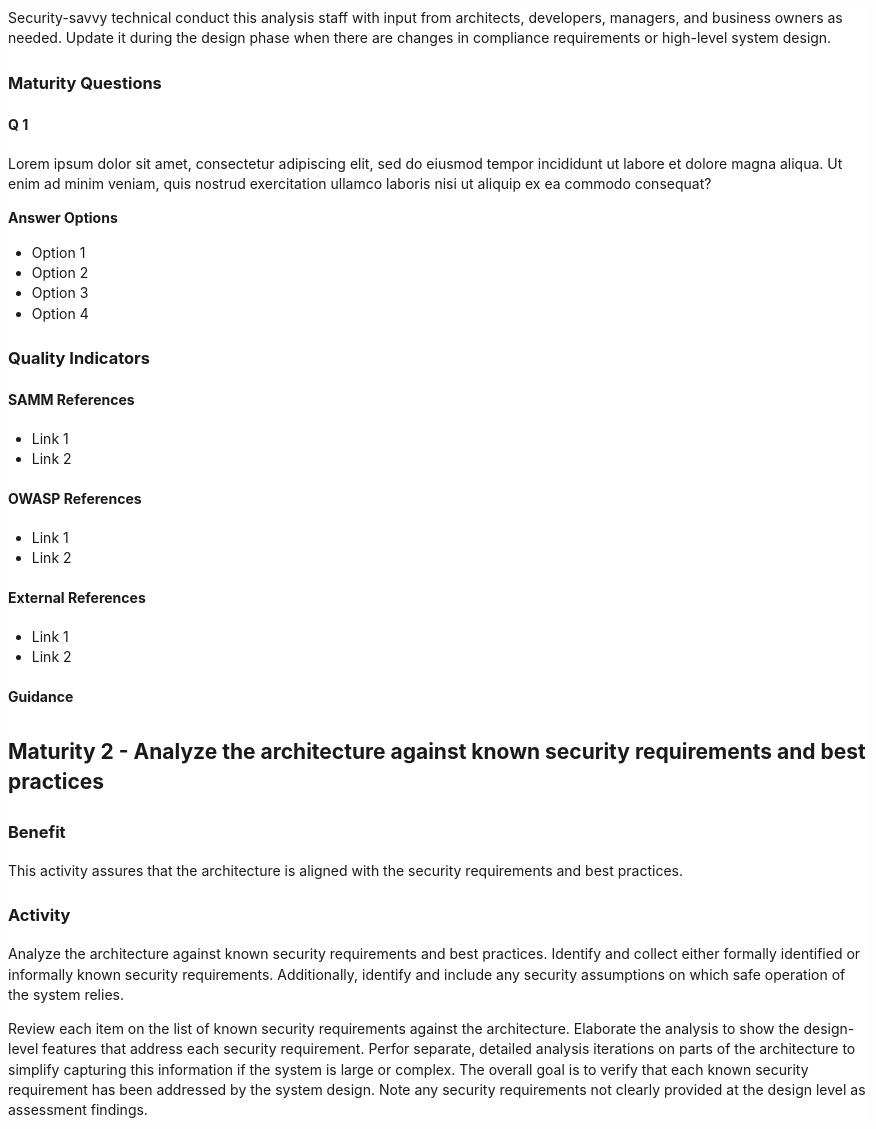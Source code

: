 Security-savvy technical conduct this analysis staff with input from architects, developers, managers, and business owners as needed. Update it during the design phase when there are changes in compliance requirements or high-level system design.


### Maturity Questions
#### Q 1
Lorem ipsum dolor sit amet, consectetur adipiscing elit, sed do eiusmod tempor incididunt ut labore et dolore magna aliqua. Ut enim ad minim veniam, quis nostrud exercitation ullamco laboris nisi ut aliquip ex ea commodo consequat?

**Answer Options**
- Option 1
- Option 2
- Option 3
- Option 4

### Quality Indicators


#### SAMM References
* Link 1
* Link 2

#### OWASP References
* Link 1
* Link 2

#### External References
* Link 1
* Link 2

#### Guidance

## Maturity 2 - Analyze the architecture against known security requirements and best practices
### Benefit
This activity assures that the architecture is aligned with the security requirements and best practices. 

### Activity
Analyze the architecture against known security requirements and best practices. Identify and collect either formally identified or informally known security requirements. Additionally, identify and include any security assumptions on which safe operation of the system relies.

Review each item on the list of known security requirements against the architecture. Elaborate the analysis to show the design-level features that address each security requirement. Perfor separate, detailed analysis iterations on parts of the architecture to simplify capturing this information if the system is large or complex. The overall goal is to verify that each known security requirement has been addressed by the system design. Note any security requirements not clearly provided at the design level as assessment findings.
